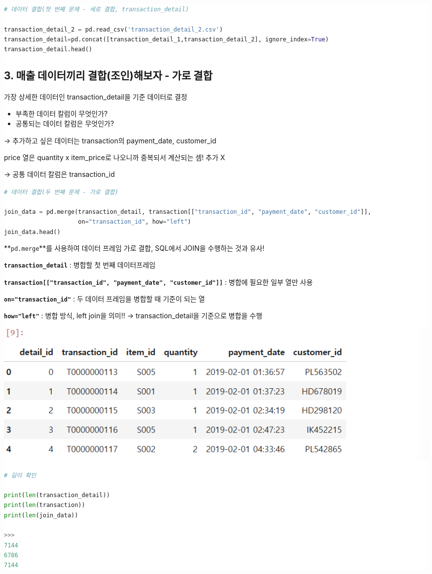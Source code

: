 ```python
# 데이터 결합(첫 번째 문제 - 세로 결합, transaction_detail)

transaction_detail_2 = pd.read_csv('transaction_detail_2.csv')
transaction_detail=pd.concat([transaction_detail_1,transaction_detail_2], ignore_index=True)
transaction_detail.head()
```

## 3. 매출 데이터끼리 결합(조인)해보자 - 가로 결합

가장 상세한 데이터인 transaction_detail을 기준 데이터로 결정

- 부족한 데이터 칼럼이 무엇인가?
- 공통되는 데이터 칼럼은 무엇인가?

→ 추가하고 싶은 데이터는 transaction의 payment_date, customer_id

price 열은 quantity x item_price로 나오니까 중복되서 계산되는 셈! 추가 X

→ 공통 데이터 칼럼은 transaction_id

```python
# 데이터 결합(두 번째 문제 - 가로 결합)

join_data = pd.merge(transaction_detail, transaction[["transaction_id", "payment_date", "customer_id"]], 
                     on="transaction_id", how="left")
join_data.head()
```

**`pd.merge`**를 사용하여 데이터 프레임 가로 결합, SQL에서 JOIN을 수행하는 것과 유사!

**`transaction_detail`** : 병합할 첫 번째 데이터프레임

**`transaction[["transaction_id", "payment_date", "customer_id"]]`** : 병합에 필요한 일부 열만 사용

**`on="transaction_id"`** : 두 데이터 프레임을 병합할 때 기준이 되는 열

**`how="left"`** : 병합 방식, left join을 의미!! → transaction_detail을 기준으로 병합을 수행

![7.png](/assets/img/posts/DBS/DBS%201/7.png)

```python
# 길이 확인

print(len(transaction_detail))
print(len(transaction))
print(len(join_data))

>>>
7144
6786
7144
```
